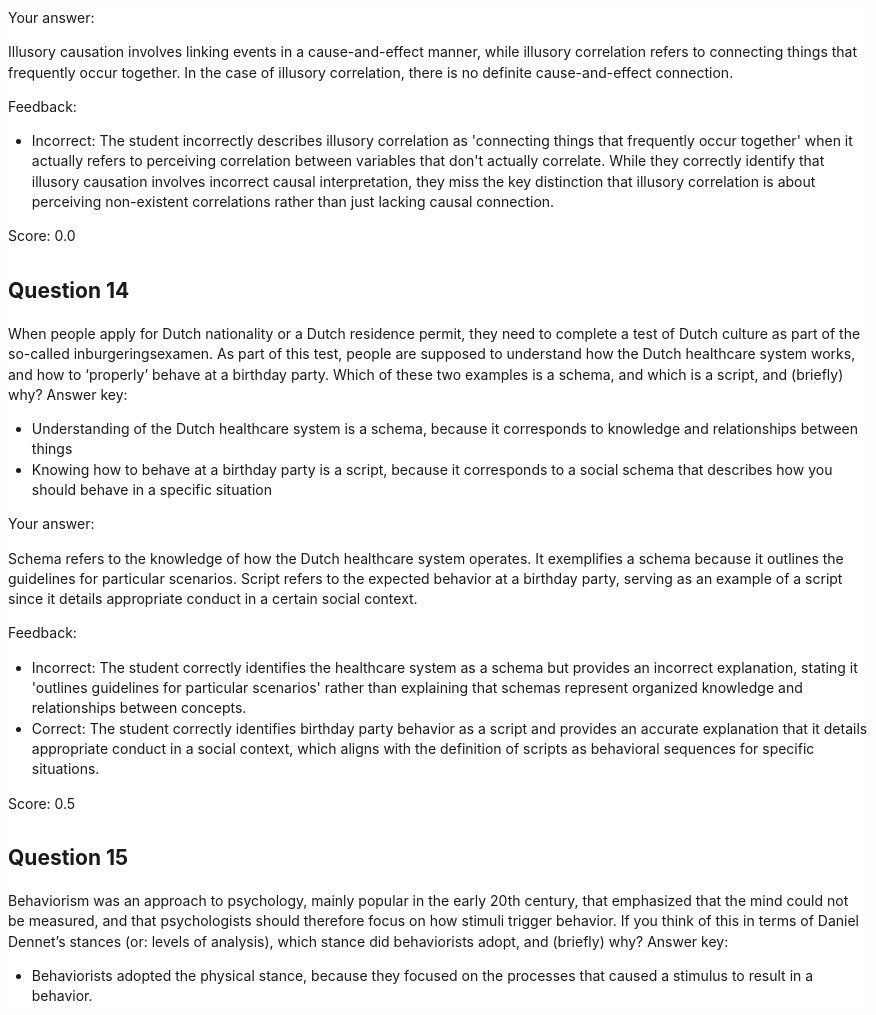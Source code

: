 Your answer:

Illusory causation involves linking events in a cause-and-effect manner, while illusory correlation refers to connecting things that frequently occur together. In the case of illusory correlation, there is no definite cause-and-effect connection.

Feedback:

- Incorrect: The student incorrectly describes illusory correlation as 'connecting things that frequently occur together' when it actually refers to perceiving correlation between variables that don't actually correlate. While they correctly identify that illusory causation involves incorrect causal interpretation, they miss the key distinction that illusory correlation is about perceiving non-existent correlations rather than just lacking causal connection.

Score: 0.0

## Question 14
            
When people apply for Dutch nationality or a Dutch residence permit, they need to complete a test of Dutch culture as part of the so-called inburgeringsexamen. As part of this test, people are supposed to understand how the Dutch healthcare system works, and how to ‘properly’ behave at a birthday party. Which of these two examples is a schema, and which is a script, and (briefly) why?
Answer key:

- Understanding of the Dutch healthcare system is a schema, because it corresponds to knowledge and relationships between things
- Knowing how to behave at a birthday party is a script, because it corresponds to a social schema that describes how you should behave in a specific situation

Your answer:

Schema refers to the knowledge of how the Dutch healthcare system operates. It exemplifies a schema because it outlines the guidelines for particular scenarios. Script refers to the expected behavior at a birthday party, serving as an example of a script since it details appropriate conduct in a certain social context.

Feedback:

- Incorrect: The student correctly identifies the healthcare system as a schema but provides an incorrect explanation, stating it 'outlines guidelines for particular scenarios' rather than explaining that schemas represent organized knowledge and relationships between concepts.
- Correct: The student correctly identifies birthday party behavior as a script and provides an accurate explanation that it details appropriate conduct in a social context, which aligns with the definition of scripts as behavioral sequences for specific situations.

Score: 0.5

## Question 15
            
Behaviorism was an approach to psychology, mainly popular in the early 20th century, that emphasized that the mind could not be measured, and that psychologists should therefore focus on how stimuli trigger behavior. If you think of this in terms of Daniel Dennet’s stances (or: levels of analysis), which stance did behaviorists adopt, and (briefly) why?
Answer key:

- Behaviorists adopted the physical stance, because they focused on the processes that caused a stimulus to result in a behavior.
